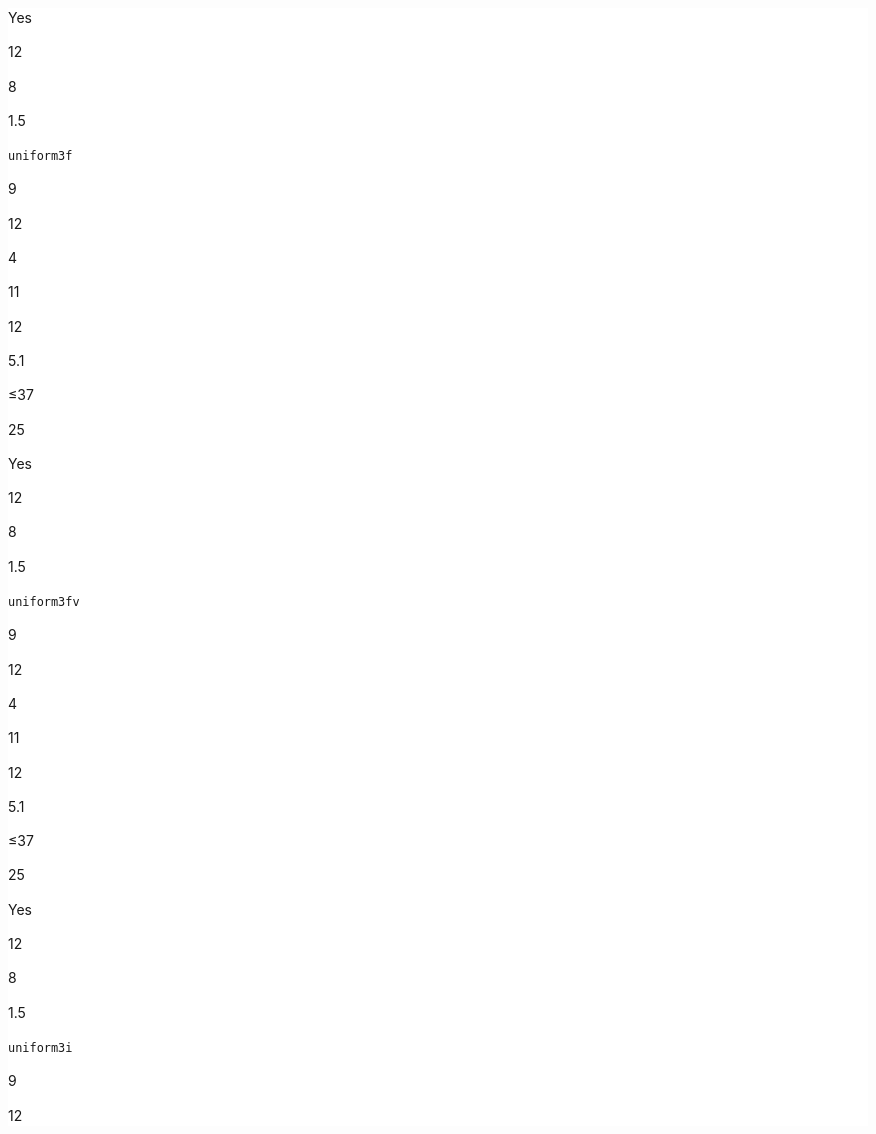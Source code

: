 Yes

12

8

1.5

`uniform3f`

9

12

4

11

12

5.1

≤37

25

Yes

12

8

1.5

`uniform3fv`

9

12

4

11

12

5.1

≤37

25

Yes

12

8

1.5

`uniform3i`

9

12
